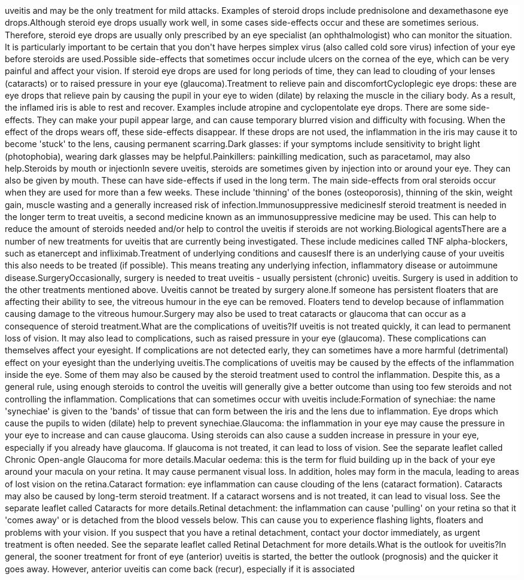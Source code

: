 uveitis and may be the only treatment for mild attacks. Examples of steroid drops include prednisolone and dexamethasone eye drops.Although steroid eye drops usually work well, in some cases side-effects occur and these are sometimes serious. Therefore, steroid eye drops are usually only prescribed by an eye specialist (an ophthalmologist) who can monitor the situation. It is particularly important to be certain that you don't have herpes simplex virus (also called cold sore virus) infection of your eye before steroids are used.Possible side-effects that sometimes occur include ulcers on the cornea of the eye, which can be very painful and affect your vision. If steroid eye drops are used for long periods of time, they can lead to clouding of your lenses (cataracts) or to raised pressure in your eye (glaucoma).Treatment to relieve pain and discomfortCycloplegic eye drops: these are eye drops that relieve pain by causing the pupil in your eye to widen (dilate) by relaxing the muscle in the ciliary body. As a result, the inflamed iris is able to rest and recover. Examples include atropine and cyclopentolate eye drops. There are some side-effects. They can make your pupil appear large, and can cause temporary blurred vision and difficulty with focusing. When the effect of the drops wears off, these side-effects disappear. If these drops are not used, the inflammation in the iris may cause it to become 'stuck' to the lens, causing permanent scarring.Dark glasses: if your symptoms include sensitivity to bright light (photophobia), wearing dark glasses may be helpful.Painkillers: painkilling medication, such as paracetamol, may also help.Steroids by mouth or injectionIn severe uveitis, steroids are sometimes given by injection into or around your eye. They can also be given by mouth. These can have side-effects if used in the long term. The main side-effects from oral steroids occur when they are used for more than a few weeks. These include 'thinning' of the bones (osteoporosis), thinning of the skin, weight gain, muscle wasting and a generally increased risk of infection.Immunosuppressive medicinesIf steroid treatment is needed in the longer term to treat uveitis, a second medicine known as an immunosuppressive medicine may be used. This can help to reduce the amount of steroids needed and/or help to control the uveitis if steroids are not working.Biological agentsThere are a number of new treatments for uveitis that are currently being investigated. These include medicines called TNF alpha-blockers, such as etanercept and infliximab.Treatment of underlying conditions and causesIf there is an underlying cause of your uveitis this also needs to be treated (if possible). This means treating any underlying infection, inflammatory disease or autoimmune disease.SurgeryOccasionally, surgery is needed to treat uveitis - usually persistent (chronic) uveitis. Surgery is used in addition to the other treatments mentioned above. Uveitis cannot be treated by surgery alone.If someone has persistent floaters that are affecting their ability to see, the vitreous humour in the eye can be removed. Floaters tend to develop because of inflammation causing damage to the vitreous humour.Surgery may also be used to treat cataracts or glaucoma that can occur as a consequence of steroid treatment.What are the complications of uveitis?If uveitis is not treated quickly, it can lead to permanent loss of vision. It may also lead to complications, such as raised pressure in your eye (glaucoma). These complications can themselves affect your eyesight. If complications are not detected early, they can sometimes have a more harmful (detrimental) effect on your eyesight than the underlying uveitis.The complications of uveitis may be caused by the effects of the inflammation inside the eye. Some of them may also be caused by the steroid treatment used to control the inflammation. Despite this, as a general rule, using enough steroids to control the uveitis will generally give a better outcome than using too few steroids and not controlling the inflammation. Complications that can sometimes occur with uveitis include:Formation of synechiae: the name 'synechiae' is given to the 'bands' of tissue that can form between the iris and the lens due to inflammation. Eye drops which cause the pupils to widen (dilate) help to prevent synechiae.Glaucoma: the inflammation in your eye may cause the pressure in your eye to increase and can cause glaucoma. Using steroids can also cause a sudden increase in pressure in your eye, especially if you already have glaucoma. If glaucoma is not treated, it can lead to loss of vision. See the separate leaflet called Chronic Open-angle Glaucoma for more details.Macular oedema: this is the term for fluid building up in the back of your eye around your macula on your retina. It may cause permanent visual loss. In addition, holes may form in the macula, leading to areas of lost vision on the retina.Cataract formation: eye inflammation can cause clouding of the lens (cataract formation). Cataracts may also be caused by long-term steroid treatment. If a cataract worsens and is not treated, it can lead to visual loss. See the separate leaflet called Cataracts for more details.Retinal detachment: the inflammation can cause 'pulling' on your retina so that it 'comes away' or is detached from the blood vessels below. This can cause you to experience flashing lights, floaters and problems with your vision. If you suspect that you have a retinal detachment, contact your doctor immediately, as urgent treatment is often needed. See the separate leaflet called Retinal Detachment for more details.What is the outlook for uveitis?In general, the sooner treatment for front of eye (anterior) uveitis is started, the better the outlook (prognosis) and the quicker it goes away. However, anterior uveitis can come back (recur), especially if it is associated